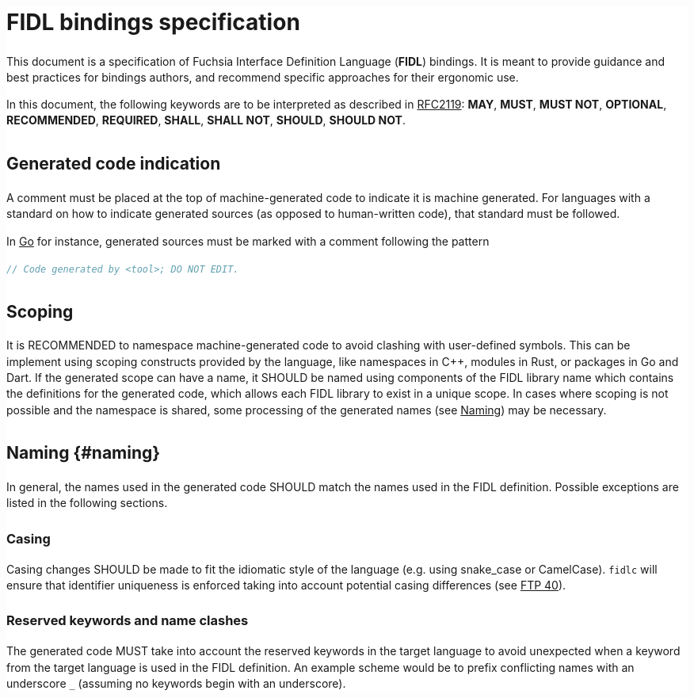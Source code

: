 # FIDL bindings specification

This document is a specification of Fuchsia Interface Definition Language
(**FIDL**) bindings. It is meant to provide guidance and best practices for
bindings authors, and recommend specific approaches for their ergonomic use.

In this document, the following keywords are to be interpreted as described in
[RFC2119][RFC2119]: **MAY**, **MUST**, **MUST NOT**, **OPTIONAL**,
**RECOMMENDED**, **REQUIRED**, **SHALL**, **SHALL NOT**, **SHOULD**, **SHOULD
NOT**.

## Generated code indication

A comment must be placed at the top of machine-generated code to indicate it is
machine generated. For languages with a standard on how to indicate generated
sources (as opposed to human-written code), that standard must be followed.

In [Go][go-generated-code-comment] for instance, generated sources must be
marked with a comment following the pattern

```go
// Code generated by <tool>; DO NOT EDIT.
```

## Scoping

It is RECOMMENDED to namespace machine-generated code to avoid clashing with
user-defined symbols. This can be implement using scoping constructs provided by
the language, like namespaces in C++, modules in Rust, or packages in Go and
Dart. If the generated scope can have a name, it SHOULD be named using
components of the FIDL library name which contains the definitions for the
generated code, which allows each FIDL library to exist in a unique scope. In
cases where scoping is not possible and the namespace is shared, some processing
of the generated names (see [Naming](#naming)) may be necessary.

## Naming {#naming}

In general, the names used in the generated code SHOULD match the names used in
the FIDL definition. Possible exceptions are listed in the following sections.

### Casing

Casing changes SHOULD be made to fit the idiomatic style of the language (e.g.
using snake_case or CamelCase). `fidlc` will ensure that identifier uniqueness
is enforced taking into account potential casing differences (see [FTP 40][ftp040]).

### Reserved keywords and name clashes

The generated code MUST take into account the reserved keywords in the target
language to avoid unexpected when a keyword from the target language is used in
the FIDL definition. An example scheme would be to prefix conflicting names with
an underscore `_` (assuming no keywords begin with an underscore).


[jsonir]: /docs/reference/fidl/language/json-ir.md
[ftp024]: /docs/contribute/governance/fidl/ftp/ftp-024.md
[ftp040]: /docs/contribute/governance/fidl/ftp/ftp-040.md
[ftp057]: /docs/contribute/governance/fidl/ftp/ftp-057.md
[RFC2119]: https://tools.ietf.org/html/rfc2119
[go-generated-code-comment]: https://github.com/golang/go/issues/13560#issuecomment-288457920
[attributes]: /docs/reference/fidl/language/attributes.md
[llcpp]: /docs/reference/fidl/bindings/llcpp-bindings.md
[source-compatible]: /docs/development/languages/fidl/guides/abi-api-compat.md#strict-flexible
[soft transitions]: /docs/contribute/governance/rfcs/0002_platform_versioning.md#terminology
